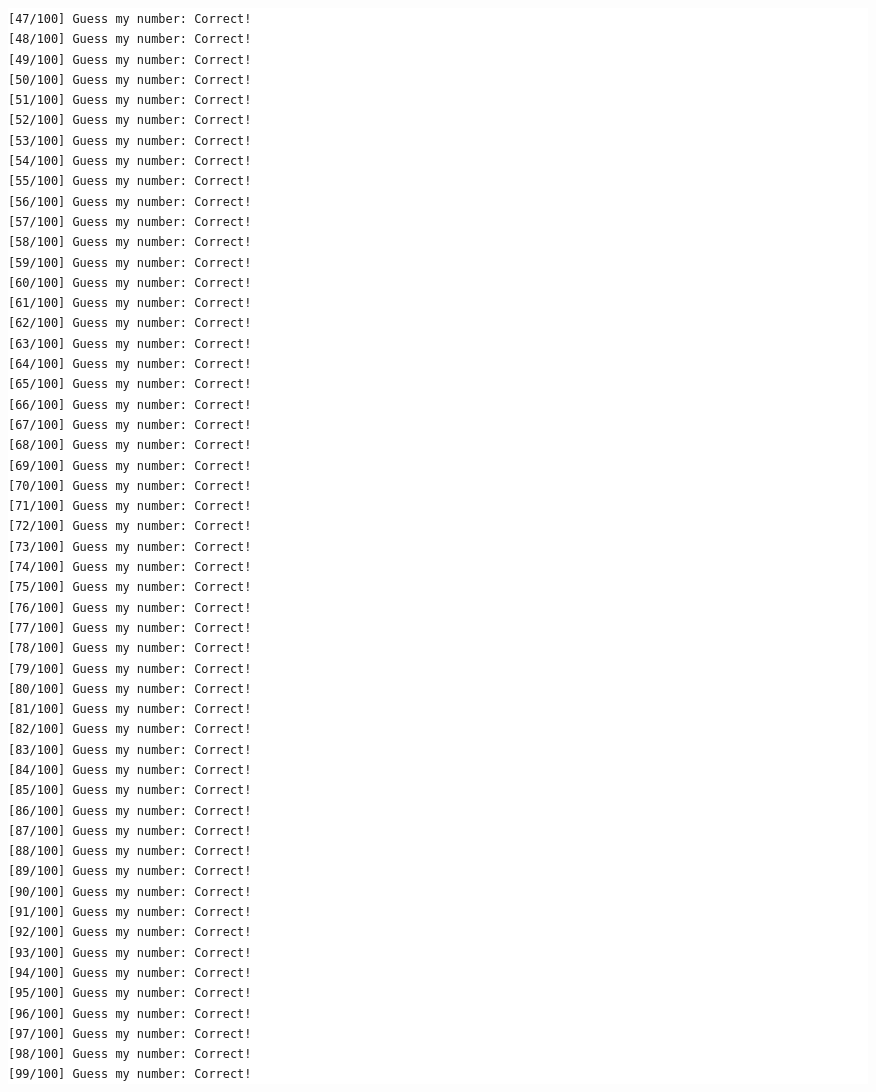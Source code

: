 ```bash
[47/100] Guess my number: Correct!
[48/100] Guess my number: Correct!
[49/100] Guess my number: Correct!
[50/100] Guess my number: Correct!
[51/100] Guess my number: Correct!
[52/100] Guess my number: Correct!
[53/100] Guess my number: Correct!
[54/100] Guess my number: Correct!
[55/100] Guess my number: Correct!
[56/100] Guess my number: Correct!
[57/100] Guess my number: Correct!
[58/100] Guess my number: Correct!
[59/100] Guess my number: Correct!
[60/100] Guess my number: Correct!
[61/100] Guess my number: Correct!
[62/100] Guess my number: Correct!
[63/100] Guess my number: Correct!
[64/100] Guess my number: Correct!
[65/100] Guess my number: Correct!
[66/100] Guess my number: Correct!
[67/100] Guess my number: Correct!
[68/100] Guess my number: Correct!
[69/100] Guess my number: Correct!
[70/100] Guess my number: Correct!
[71/100] Guess my number: Correct!
[72/100] Guess my number: Correct!
[73/100] Guess my number: Correct!
[74/100] Guess my number: Correct!
[75/100] Guess my number: Correct!
[76/100] Guess my number: Correct!
[77/100] Guess my number: Correct!
[78/100] Guess my number: Correct!
[79/100] Guess my number: Correct!
[80/100] Guess my number: Correct!
[81/100] Guess my number: Correct!
[82/100] Guess my number: Correct!
[83/100] Guess my number: Correct!
[84/100] Guess my number: Correct!
[85/100] Guess my number: Correct!
[86/100] Guess my number: Correct!
[87/100] Guess my number: Correct!
[88/100] Guess my number: Correct!
[89/100] Guess my number: Correct!
[90/100] Guess my number: Correct!
[91/100] Guess my number: Correct!
[92/100] Guess my number: Correct!
[93/100] Guess my number: Correct!
[94/100] Guess my number: Correct!
[95/100] Guess my number: Correct!
[96/100] Guess my number: Correct!
[97/100] Guess my number: Correct!
[98/100] Guess my number: Correct!
[99/100] Guess my number: Correct!
```
